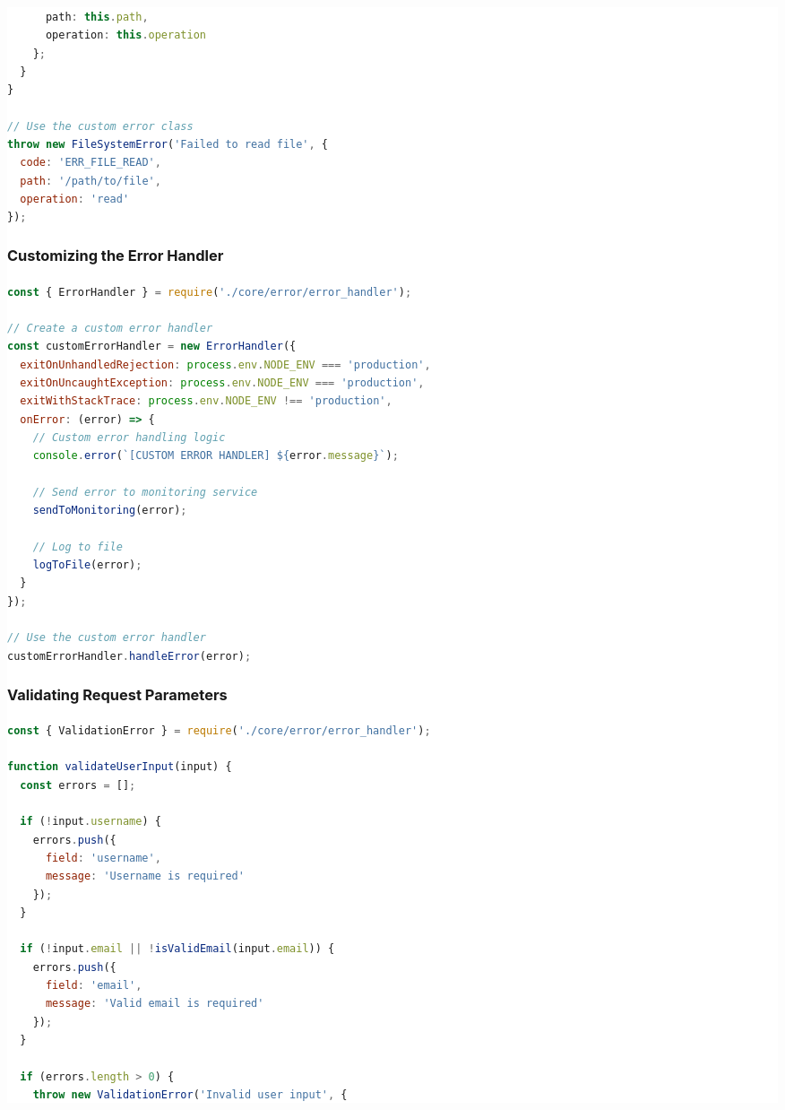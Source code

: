 ```javascript
      path: this.path,
      operation: this.operation
    };
  }
}

// Use the custom error class
throw new FileSystemError('Failed to read file', {
  code: 'ERR_FILE_READ',
  path: '/path/to/file',
  operation: 'read'
});
```

### Customizing the Error Handler

```javascript
const { ErrorHandler } = require('./core/error/error_handler');

// Create a custom error handler
const customErrorHandler = new ErrorHandler({
  exitOnUnhandledRejection: process.env.NODE_ENV === 'production',
  exitOnUncaughtException: process.env.NODE_ENV === 'production',
  exitWithStackTrace: process.env.NODE_ENV !== 'production',
  onError: (error) => {
    // Custom error handling logic
    console.error(`[CUSTOM ERROR HANDLER] ${error.message}`);
    
    // Send error to monitoring service
    sendToMonitoring(error);
    
    // Log to file
    logToFile(error);
  }
});

// Use the custom error handler
customErrorHandler.handleError(error);
```

### Validating Request Parameters

```javascript
const { ValidationError } = require('./core/error/error_handler');

function validateUserInput(input) {
  const errors = [];
  
  if (!input.username) {
    errors.push({
      field: 'username',
      message: 'Username is required'
    });
  }
  
  if (!input.email || !isValidEmail(input.email)) {
    errors.push({
      field: 'email',
      message: 'Valid email is required'
    });
  }
  
  if (errors.length > 0) {
    throw new ValidationError('Invalid user input', {
```